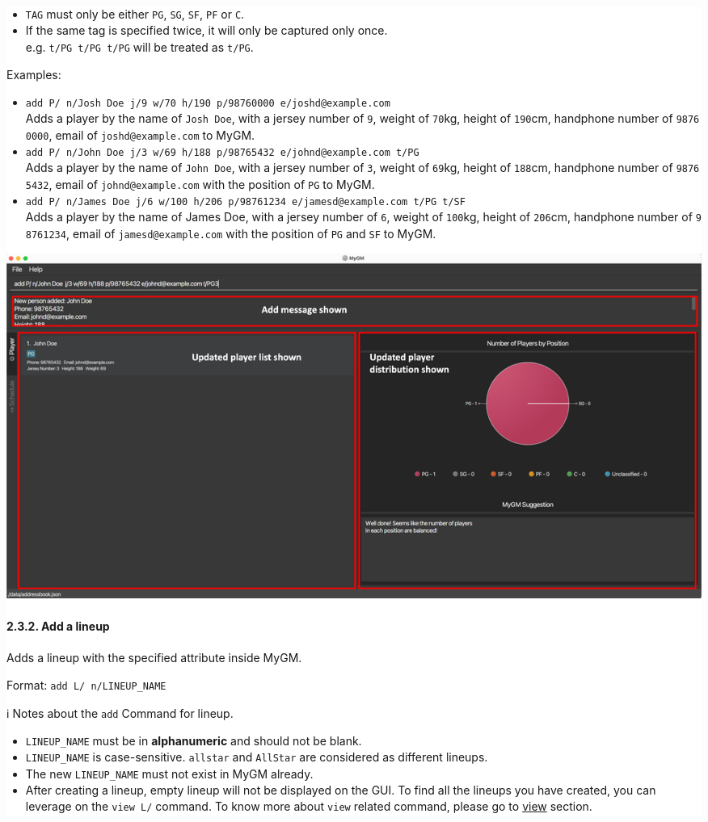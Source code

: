* `TAG` must only be either `PG`, `SG`, `SF`, `PF` or `C`.
* If the same tag is specified twice, it will only be captured only once. <br> e.g. `t/PG t/PG t/PG` will be treated as `t/PG`.
</div>

Examples:
* `add P/ n/Josh Doe j/9 w/70 h/190 p/98760000 e/joshd@example.com` <br> Adds a player by the name of `Josh Doe`, with a jersey number of `9`, weight of `70`kg, height of `190`cm, handphone number of `98760000`, email of `joshd@example.com` to MyGM.
* `add P/ n/John Doe j/3 w/69 h/188 p/98765432 e/johnd@example.com t/PG` <br> Adds a player by the name of `John Doe`, with a jersey number of `3`, weight of `69`kg, height of `188`cm, handphone number of `98765432`, email of `johnd@example.com` with the position of `PG` to MyGM.
* `add P/ n/James Doe j/6 w/100 h/206 p/98761234 e/jamesd@example.com t/PG t/SF` <br> Adds a player by the name of James Doe, with a jersey number of `6`, weight of `100`kg, height of `206`cm, handphone number of `98761234`, email of `jamesd@example.com` with the position of `PG` and `SF` to MyGM.

![AddPlayer_SS](images/AddPlayer_SS.png)

#### 2.3.2. Add a lineup

Adds a lineup with the specified attribute inside MyGM.

Format: `add L/ n/LINEUP_NAME`

<div markdown="block" class="alert alert-info">

:information_source: Notes about the `add` Command for lineup.

* `LINEUP_NAME` must be in **alphanumeric** and should not be blank.
* `LINEUP_NAME` is case-sensitive. `allstar` and `AllStar` are considered as different lineups.
* The new `LINEUP_NAME` must not exist in MyGM already.
* After creating a lineup, empty lineup will not be displayed on the GUI. To find all the lineups you have created, you can leverage on the `view L/` command. To know more about `view` related command, please go to [view](#25-viewing-playerschedulelineup-view) section.
